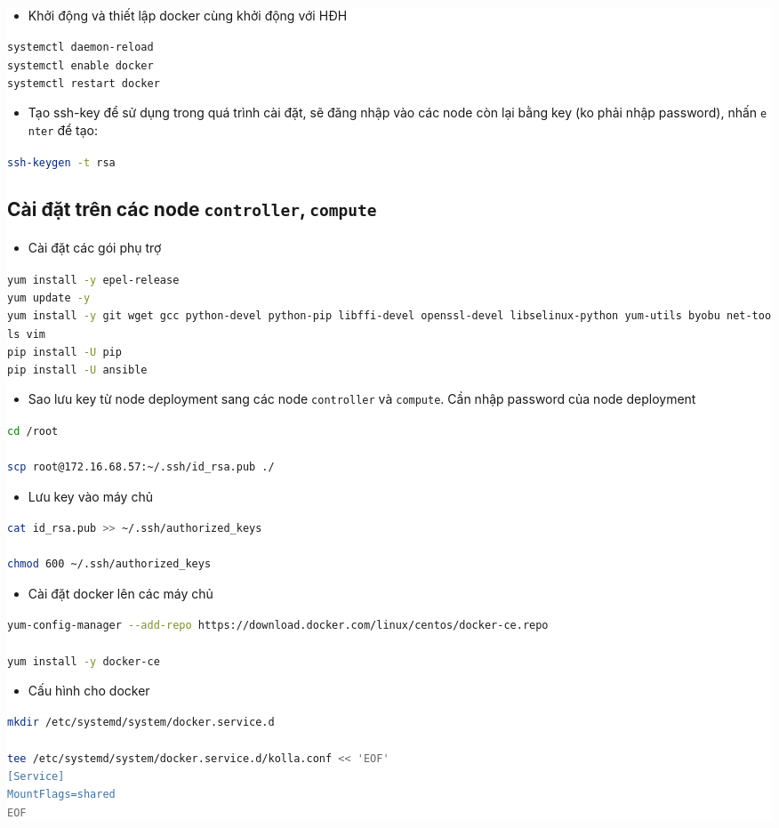 - Khởi động và thiết lập docker cùng khởi động với HĐH

```sh
systemctl daemon-reload
systemctl enable docker
systemctl restart docker
```

- Tạo ssh-key để sử dụng trong quá trình cài đặt, sẽ đăng nhập vào các node còn lại bằng key (ko phải nhập password), nhấn `enter` để tạo:

```sh
ssh-keygen -t rsa
```

## Cài đặt trên các node `controller`, `compute`

- Cài đặt các gói phụ trợ

```sh
yum install -y epel-release
yum update -y
yum install -y git wget gcc python-devel python-pip libffi-devel openssl-devel libselinux-python yum-utils byobu net-tools vim
pip install -U pip
pip install -U ansible
```

- Sao lưu key từ node deployment sang các node `controller` và `compute`. Cần nhập password của node deployment

```sh
cd /root

scp root@172.16.68.57:~/.ssh/id_rsa.pub ./
```

- Lưu key vào máy chủ

```sh
cat id_rsa.pub >> ~/.ssh/authorized_keys

chmod 600 ~/.ssh/authorized_keys
```

- Cài đặt docker lên các máy chủ

```sh
yum-config-manager --add-repo https://download.docker.com/linux/centos/docker-ce.repo

yum install -y docker-ce
```

- Cấu hình cho docker

```sh
mkdir /etc/systemd/system/docker.service.d

tee /etc/systemd/system/docker.service.d/kolla.conf << 'EOF'
[Service]
MountFlags=shared
EOF
```

